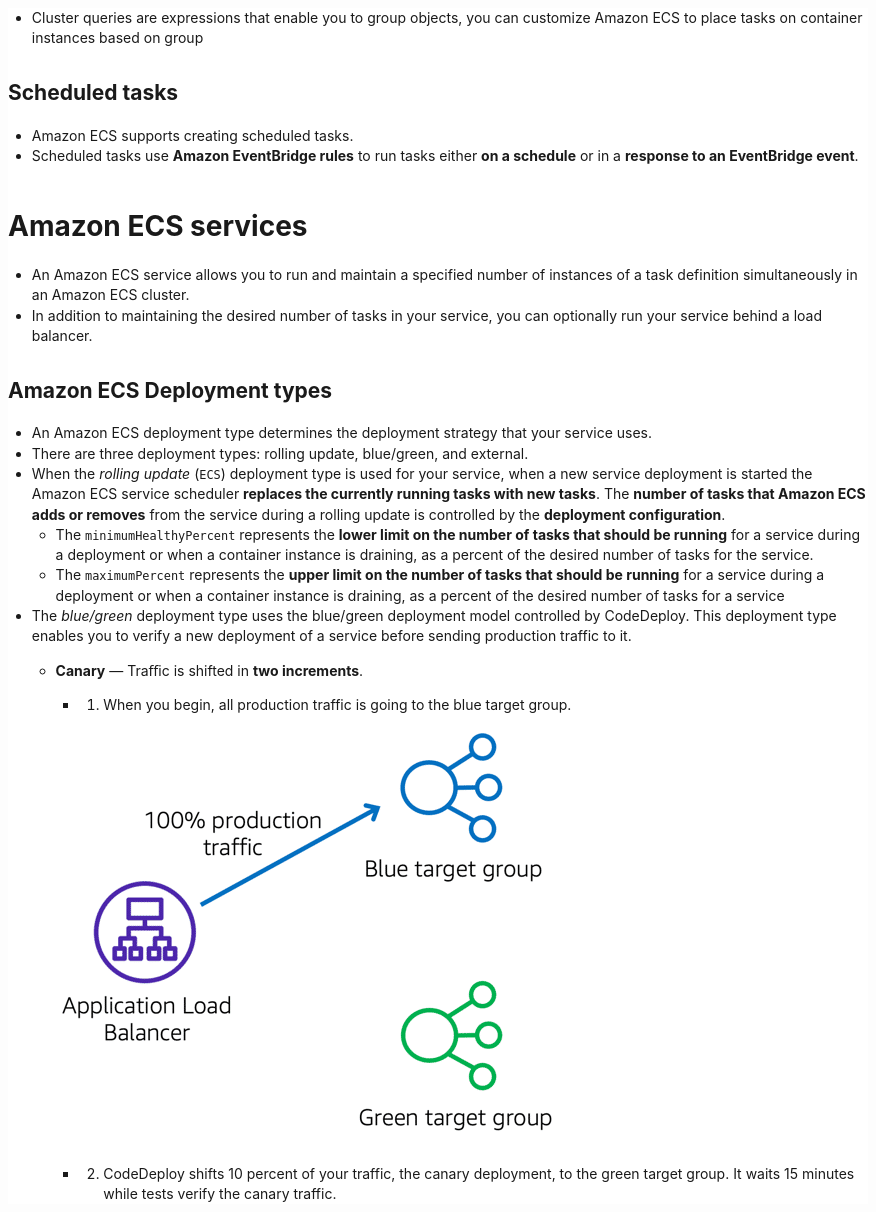 + Cluster queries are expressions that enable you to group objects, you can customize Amazon ECS to place tasks on container instances based on group
## Scheduled tasks
+ Amazon ECS supports creating scheduled tasks.
+ Scheduled tasks use **Amazon EventBridge rules** to run tasks either **on a schedule** or in a **response to an EventBridge event**.
# Amazon ECS services
+ An Amazon ECS service allows you to run and maintain a specified number of instances of a task definition simultaneously in an Amazon ECS cluster.
+ In addition to maintaining the desired number of tasks in your service, you can optionally run your service behind a load balancer.
## Amazon ECS Deployment types
+ An Amazon ECS deployment type determines the deployment strategy that your service uses.
+ There are three deployment types: rolling update, blue/green, and external.
+ When the *rolling update* (`ECS`) deployment type is used for your service, when a new service deployment is started the Amazon ECS service scheduler **replaces the currently running tasks with new tasks**. The **number of tasks that Amazon ECS adds or removes** from the service during a rolling update is controlled by the **deployment configuration**. 
    + The `minimumHealthyPercent` represents the **lower limit on the number of tasks that should be running** for a service during a deployment or when a container instance is draining, as a percent of the desired number of tasks for the service.
    + The `maximumPercent` represents the **upper limit on the number of tasks that should be running** for a service during a deployment or when a container instance is draining, as a percent of the desired number of tasks for a service
+ The *blue/green* deployment type uses the blue/green deployment model controlled by CodeDeploy. This deployment type enables you to verify a new deployment of a service before sending production traffic to it.
    + **Canary** — Traﬃc is shifted in **two increments**. 
        + 1. When you begin, all production traffic is going to the blue target group.

        ![amazon_ecs_blue_green_canary_0](./images/amazon_ecs_blue_green_canary_0.png)
        + 2. CodeDeploy shifts 10 percent of your traffic, the canary deployment, to the green target group. It waits 15 minutes while tests verify the canary traffic.
